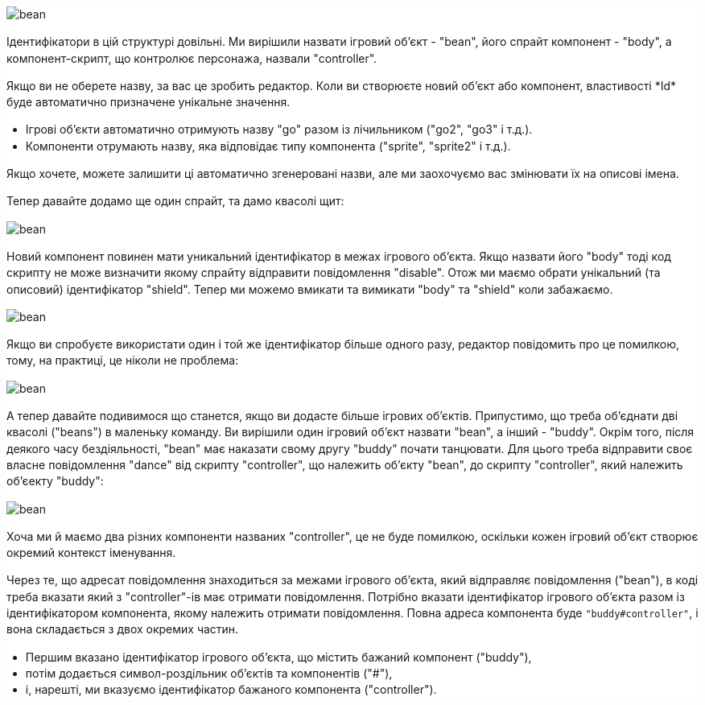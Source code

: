 ![bean](/manuals/images/addressing/bean.png)

Ідентифікатори в цій структурі довільні. Ми вирішили назвати ігровий обʼєкт - "bean", його спрайт компонент - "body", а компонент-скрипт, що контролює персонажа, назвали "controller".

<div class='sidenote' markdown='1'>
Якщо ви не оберете назву, за вас це зробить редактор. Коли ви створюєте новий обʼєкт або компонент, властивості *Id* буде автоматично призначене унікальне значення.

- Ігрові обʼєкти автоматично отримують назву "go" разом із лічильником ("go2", "go3" і т.д.).
- Компоненти отрумають назву, яка відповідає типу компонента ("sprite", "sprite2" і т.д.).

Якщо хочете, можете залишити ці автоматично згенеровані назви, але ми заохочуємо вас змінювати їх на описові імена.
</div>

Тепер давайте додамо ще один спрайт, та дамо квасолі щит:

![bean](/manuals/images/addressing/bean_shield_editor.png)

Новий компонент повинен мати уникальний ідентифікатор в межах ігрового обʼєкта. Якщо назвати його "body" тоді код скрипту не може визначити якому спрайту відправити повідомлення "disable". Отож ми маємо обрати унікальний (та описовий) ідентифікатор "shield". Тепер ми можемо вмикати та вимикати "body" та "shield" коли забажаємо.

![bean](/manuals/images/addressing/bean_shield.png)

<div class='sidenote' markdown='1'>
Якщо ви спробуєте використати один і той же ідентифікатор більше одного разу, редактор повідомить про це помилкою, тому, на практиці, це ніколи не проблема:

![bean](/manuals/images/addressing/name_collision.png)
</div>

А тепер давайте подивимося що станется, якщо ви додасте більше ігрових обʼєктів. Припустимо, що треба обʼєднати дві квасолі ("beans") в маленьку команду. Ви вирішили один ігровий обʼєкт назвати "bean", а інший - "buddy". Окрім того, після деякого часу бездіяльності, "bean" має наказати свому другу "buddy" почати танцювати. Для цього треба відправити cвоє власне повідомлення "dance" від скрипту "controller", що належить обʼєкту "bean", до скрипту "controller", який належить обʼєекту "buddy":

![bean](/manuals/images/addressing/bean_buddy.png)

<div class='sidenote' markdown='1'>
Хоча ми й маємо два різних компоненти названих "controller", це не буде помилкою, оскільки кожен ігровий обʼєкт створює окремий контекст іменування.
</div>

Через те, що адресат повідомлення знаходиться за межами ігрового обʼєкта, який відправляє повідомлення ("bean"), в коді треба вказати який з "controller"-ів має отримати повідомлення. Потрібно вказати ідентифікатор ігрового обʼєкта разом із ідентифікатором компонента, якому належить отримати повідомлення. Повна адреса компонента буде `"buddy#controller"`, і вона складається з двох окремих частин.

- Першим вказано ідентифікатор ігрового обʼєкта, що містить бажаний компонент ("buddy"),
- потім додається символ-роздільник обʼєктів та компонентів ("#"),
- і, нарешті, ми вказуємо ідентифікатор бажаного компонента ("controller").
